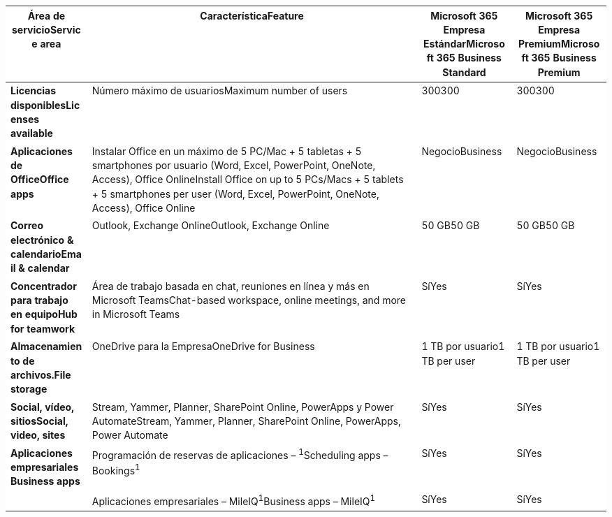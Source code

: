 |<span data-ttu-id="afa2e-109">**Área de servicio**</span><span class="sxs-lookup"><span data-stu-id="afa2e-109">**Service area**</span></span> |<span data-ttu-id="afa2e-110">**Característica**</span><span class="sxs-lookup"><span data-stu-id="afa2e-110">**Feature**</span></span> | <span data-ttu-id="afa2e-111">**Microsoft 365 Empresa Estándar**</span><span class="sxs-lookup"><span data-stu-id="afa2e-111">**Microsoft 365 Business Standard**</span></span> | <span data-ttu-id="afa2e-112">**Microsoft 365 Empresa Premium**</span><span class="sxs-lookup"><span data-stu-id="afa2e-112">**Microsoft 365 Business Premium**</span></span> |
|--|------------ | ------------------------------- | -------------------------- |
|<span data-ttu-id="afa2e-113">**Licencias disponibles**</span><span class="sxs-lookup"><span data-stu-id="afa2e-113">**Licenses available**</span></span> | <span data-ttu-id="afa2e-114">Número máximo de usuarios</span><span class="sxs-lookup"><span data-stu-id="afa2e-114">Maximum number of users</span></span> | <span data-ttu-id="afa2e-115">300</span><span class="sxs-lookup"><span data-stu-id="afa2e-115">300</span></span>  | <span data-ttu-id="afa2e-116">300</span><span class="sxs-lookup"><span data-stu-id="afa2e-116">300</span></span>  |
|<span data-ttu-id="afa2e-117">**Aplicaciones de Office**</span><span class="sxs-lookup"><span data-stu-id="afa2e-117">**Office apps**</span></span> | <span data-ttu-id="afa2e-118">Instalar Office en un máximo de 5 PC/Mac + 5 tabletas + 5 smartphones por usuario (Word, Excel, PowerPoint, OneNote, Access), Office Online</span><span class="sxs-lookup"><span data-stu-id="afa2e-118">Install Office on up to 5 PCs/Macs + 5 tablets + 5 smartphones per user (Word, Excel, PowerPoint, OneNote, Access), Office Online</span></span> | <span data-ttu-id="afa2e-119">Negocio</span><span class="sxs-lookup"><span data-stu-id="afa2e-119">Business</span></span> | <span data-ttu-id="afa2e-120">Negocio</span><span class="sxs-lookup"><span data-stu-id="afa2e-120">Business</span></span> |
|<span data-ttu-id="afa2e-121">**Correo electrónico & calendario**</span><span class="sxs-lookup"><span data-stu-id="afa2e-121">**Email & calendar**</span></span> | <span data-ttu-id="afa2e-122">Outlook, Exchange Online</span><span class="sxs-lookup"><span data-stu-id="afa2e-122">Outlook, Exchange Online</span></span>| <span data-ttu-id="afa2e-123">50 GB</span><span class="sxs-lookup"><span data-stu-id="afa2e-123">50 GB</span></span> | <span data-ttu-id="afa2e-124">50 GB</span><span class="sxs-lookup"><span data-stu-id="afa2e-124">50 GB</span></span> |
|<span data-ttu-id="afa2e-125">**Concentrador para trabajo en equipo**</span><span class="sxs-lookup"><span data-stu-id="afa2e-125">**Hub for teamwork**</span></span> | <span data-ttu-id="afa2e-126">Área de trabajo basada en chat, reuniones en línea y más en Microsoft Teams</span><span class="sxs-lookup"><span data-stu-id="afa2e-126">Chat-based workspace, online meetings, and more in Microsoft Teams</span></span> | <span data-ttu-id="afa2e-127">Sí</span><span class="sxs-lookup"><span data-stu-id="afa2e-127">Yes</span></span> |<span data-ttu-id="afa2e-128">Sí</span><span class="sxs-lookup"><span data-stu-id="afa2e-128">Yes</span></span> |
|<span data-ttu-id="afa2e-129">**Almacenamiento de archivos.**</span><span class="sxs-lookup"><span data-stu-id="afa2e-129">**File storage**</span></span> | <span data-ttu-id="afa2e-130">OneDrive para la Empresa</span><span class="sxs-lookup"><span data-stu-id="afa2e-130">OneDrive for Business</span></span>  | <span data-ttu-id="afa2e-131">1 TB por usuario</span><span class="sxs-lookup"><span data-stu-id="afa2e-131">1 TB per user</span></span> | <span data-ttu-id="afa2e-132">1 TB por usuario</span><span class="sxs-lookup"><span data-stu-id="afa2e-132">1 TB per user</span></span> |
|<span data-ttu-id="afa2e-133">**Social, vídeo, sitios**</span><span class="sxs-lookup"><span data-stu-id="afa2e-133">**Social, video, sites**</span></span> | <span data-ttu-id="afa2e-134">Stream, Yammer, Planner, SharePoint Online, PowerApps y Power Automate</span><span class="sxs-lookup"><span data-stu-id="afa2e-134">Stream, Yammer, Planner, SharePoint Online, PowerApps, Power Automate</span></span> | <span data-ttu-id="afa2e-135">Sí</span><span class="sxs-lookup"><span data-stu-id="afa2e-135">Yes</span></span> | <span data-ttu-id="afa2e-136">Sí</span><span class="sxs-lookup"><span data-stu-id="afa2e-136">Yes</span></span> |
|<span data-ttu-id="afa2e-137">**Aplicaciones empresariales**</span><span class="sxs-lookup"><span data-stu-id="afa2e-137">**Business apps**</span></span> | <span data-ttu-id="afa2e-138">Programación de reservas de aplicaciones &ndash; <sup>1</sup></span><span class="sxs-lookup"><span data-stu-id="afa2e-138">Scheduling apps &ndash; Bookings<sup>1</sup></span></span> | <span data-ttu-id="afa2e-139">Sí</span><span class="sxs-lookup"><span data-stu-id="afa2e-139">Yes</span></span> | <span data-ttu-id="afa2e-140">Sí</span><span class="sxs-lookup"><span data-stu-id="afa2e-140">Yes</span></span> |
|   | <span data-ttu-id="afa2e-141">Aplicaciones empresariales &ndash; MileIQ<sup>1</sup></span><span class="sxs-lookup"><span data-stu-id="afa2e-141">Business apps &ndash; MileIQ<sup>1</sup></span></span> | <span data-ttu-id="afa2e-142">Sí</span><span class="sxs-lookup"><span data-stu-id="afa2e-142">Yes</span></span> | <span data-ttu-id="afa2e-143">Sí</span><span class="sxs-lookup"><span data-stu-id="afa2e-143">Yes</span></span> |